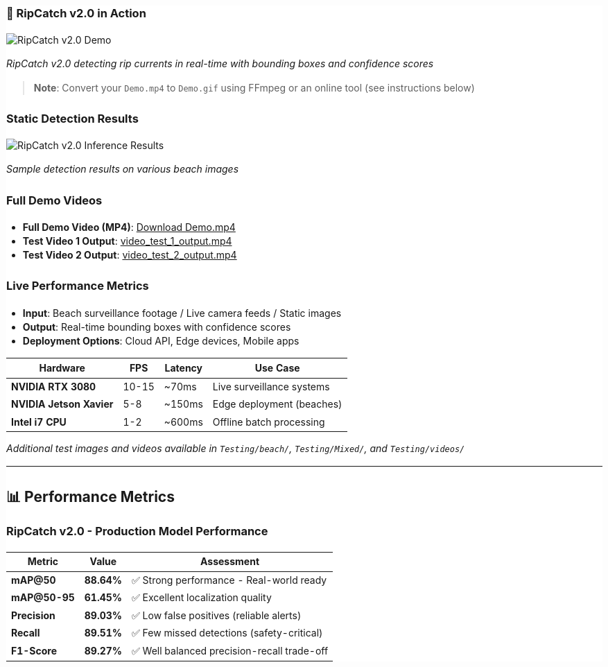 ### 🎥 RipCatch v2.0 in Action

![RipCatch v2.0 Demo](Demo.gif)

*RipCatch v2.0 detecting rip currents in real-time with bounding boxes and confidence scores*

> **Note**: Convert your `Demo.mp4` to `Demo.gif` using FFmpeg or an online tool (see instructions below)

### Static Detection Results

![RipCatch v2.0 Inference Results](RipCatch-v2.0/Results/inference_results.png)

*Sample detection results on various beach images*

### Full Demo Videos
- **Full Demo Video (MP4)**: [Download Demo.mp4](Demo.mp4)
- **Test Video 1 Output**: [video_test_1_output.mp4](RipCatch-v2.0/Results/video_test_1_output.mp4)
- **Test Video 2 Output**: [video_test_2_output.mp4](RipCatch-v2.0/Results/video_test_2_output.mp4)

### Live Performance Metrics
- **Input**: Beach surveillance footage / Live camera feeds / Static images
- **Output**: Real-time bounding boxes with confidence scores
- **Deployment Options**: Cloud API, Edge devices, Mobile apps

| Hardware | FPS | Latency | Use Case |
|----------|-----|---------|----------|
| **NVIDIA RTX 3080** | 10-15 | ~70ms | Live surveillance systems |
| **NVIDIA Jetson Xavier** | 5-8 | ~150ms | Edge deployment (beaches) |
| **Intel i7 CPU** | 1-2 | ~600ms | Offline batch processing |

*Additional test images and videos available in `Testing/beach/`, `Testing/Mixed/`, and `Testing/videos/`*

---

## 📊 Performance Metrics

### RipCatch v2.0 - Production Model Performance

| Metric | Value | Assessment |
|--------|-------|------------|
| **mAP@50** | **88.64%** | ✅ Strong performance - Real-world ready |
| **mAP@50-95** | **61.45%** | ✅ Excellent localization quality |
| **Precision** | **89.03%** | ✅ Low false positives (reliable alerts) |
| **Recall** | **89.51%** | ✅ Few missed detections (safety-critical) |
| **F1-Score** | **89.27%** | ✅ Well balanced precision-recall trade-off |
